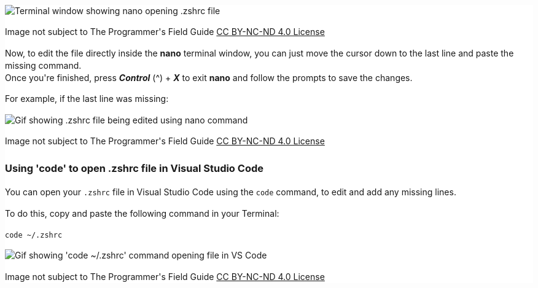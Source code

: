 ![Terminal window showing nano opening .zshrc file](./images/setup-macos/nano-zshrc.png)
<div class="caption">Image not subject to The Programmer's Field Guide <a href="https://creativecommons.org/licenses/by-nc-nd/4.0/">CC BY-NC-ND 4.0 License</a></div>

Now, to edit the file directly inside the **nano** terminal window, you can just move the cursor down to the last line and paste the missing command.  
Once you're finished, press ***Control*** (^) + ***X*** to exit **nano** and follow the prompts to save the changes.

For example, if the last line was missing:

![Gif showing .zshrc file being edited using nano command](/gifs/setup-macos/nano-edit-zshrc.gif)
<div class="caption">Image not subject to The Programmer's Field Guide <a href="https://creativecommons.org/licenses/by-nc-nd/4.0/">CC BY-NC-ND 4.0 License</a></div>

### Using 'code' to open .zshrc file in Visual Studio Code

You can open your `.zshrc` file in Visual Studio Code using the `code` command, to edit and add any missing lines.

To do this, copy and paste the following command in your Terminal:

```bash
code ~/.zshrc
```

![Gif showing 'code ~/.zshrc' command opening file in VS Code](/gifs/setup-macos/code-zshrc-open.gif)
<div class="caption">Image not subject to The Programmer's Field Guide <a href="https://creativecommons.org/licenses/by-nc-nd/4.0/">CC BY-NC-ND 4.0 License</a></div>
